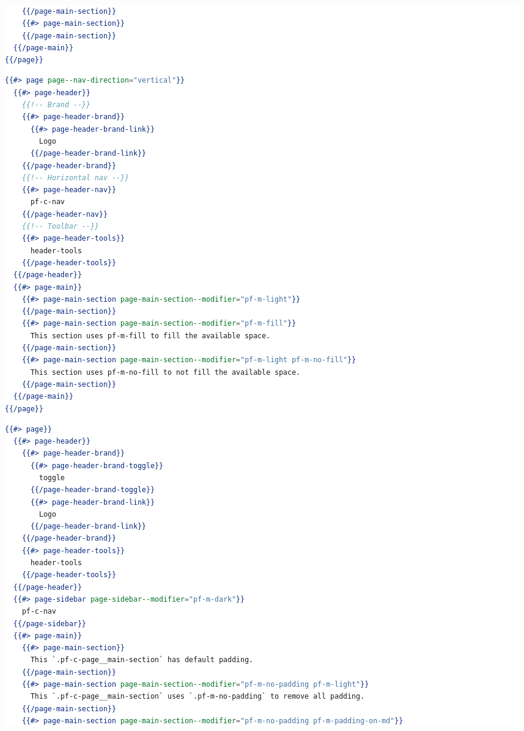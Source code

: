```hbs title=Horizontal-nav
    {{/page-main-section}}
    {{#> page-main-section}}
    {{/page-main-section}}
  {{/page-main}}
{{/page}}
```

```hbs title=With-or-without-fill
{{#> page page--nav-direction="vertical"}}
  {{#> page-header}}
    {{!-- Brand --}}
    {{#> page-header-brand}}
      {{#> page-header-brand-link}}
        Logo
      {{/page-header-brand-link}}
    {{/page-header-brand}}
    {{!-- Horizontal nav --}}
    {{#> page-header-nav}}
      pf-c-nav
    {{/page-header-nav}}
    {{!-- Toolbar --}}
    {{#> page-header-tools}}
      header-tools
    {{/page-header-tools}}
  {{/page-header}}
  {{#> page-main}}
    {{#> page-main-section page-main-section--modifier="pf-m-light"}}
    {{/page-main-section}}
    {{#> page-main-section page-main-section--modifier="pf-m-fill"}}
      This section uses pf-m-fill to fill the available space.
    {{/page-main-section}}
    {{#> page-main-section page-main-section--modifier="pf-m-light pf-m-no-fill"}}
      This section uses pf-m-no-fill to not fill the available space.
    {{/page-main-section}}
  {{/page-main}}
{{/page}}
```

```hbs title=Main-section-padding
{{#> page}}
  {{#> page-header}}
    {{#> page-header-brand}}
      {{#> page-header-brand-toggle}}
        toggle
      {{/page-header-brand-toggle}}
      {{#> page-header-brand-link}}
        Logo
      {{/page-header-brand-link}}
    {{/page-header-brand}}
    {{#> page-header-tools}}
      header-tools
    {{/page-header-tools}}
  {{/page-header}}
  {{#> page-sidebar page-sidebar--modifier="pf-m-dark"}}
    pf-c-nav
  {{/page-sidebar}}
  {{#> page-main}}
    {{#> page-main-section}}
      This `.pf-c-page__main-section` has default padding.
    {{/page-main-section}}
    {{#> page-main-section page-main-section--modifier="pf-m-no-padding pf-m-light"}}
      This `.pf-c-page__main-section` uses `.pf-m-no-padding` to remove all padding.
    {{/page-main-section}}
    {{#> page-main-section page-main-section--modifier="pf-m-no-padding pf-m-padding-on-md"}}
```